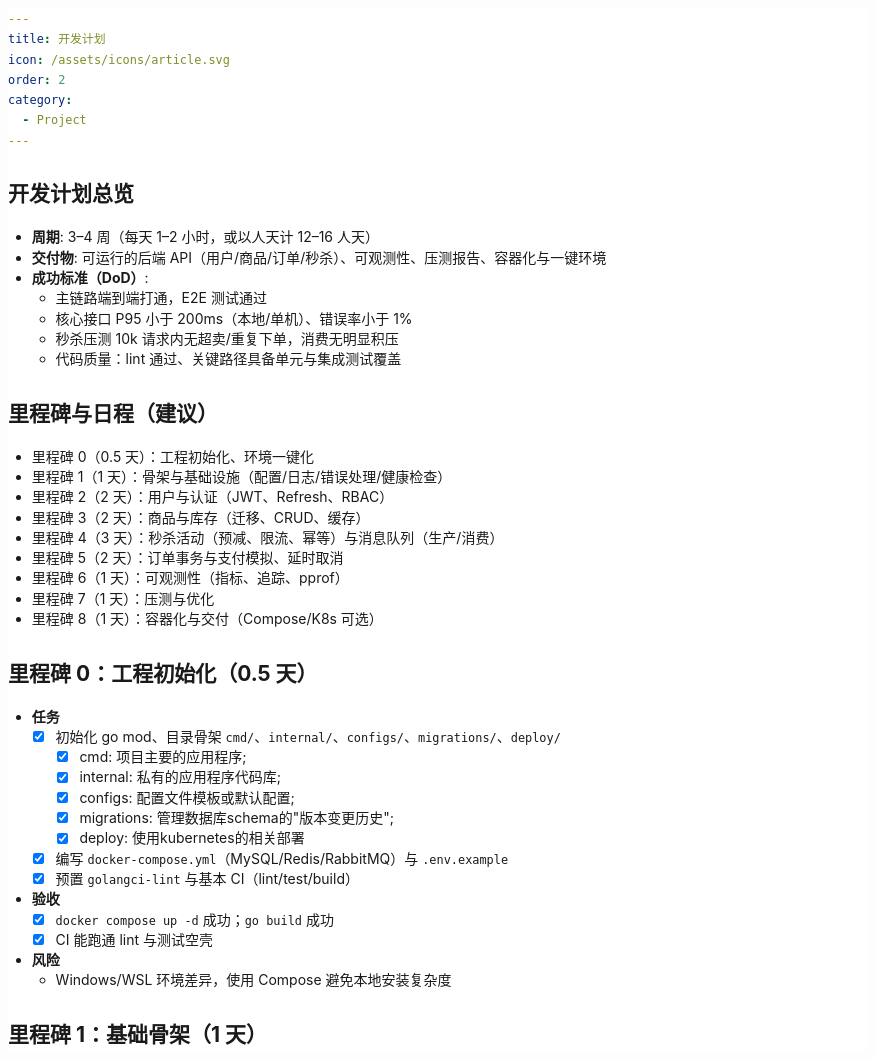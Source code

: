 ```yaml
---
title: 开发计划
icon: /assets/icons/article.svg
order: 2
category:
  - Project
---
```

## 开发计划总览

- **周期**: 3–4 周（每天 1–2 小时，或以人天计 12–16 人天）
- **交付物**: 可运行的后端 API（用户/商品/订单/秒杀）、可观测性、压测报告、容器化与一键环境
- **成功标准（DoD）**:
  - 主链路端到端打通，E2E 测试通过
  - 核心接口 P95 小于 200ms（本地/单机）、错误率小于 1%
  - 秒杀压测 10k 请求内无超卖/重复下单，消费无明显积压
  - 代码质量：lint 通过、关键路径具备单元与集成测试覆盖

## 里程碑与日程（建议）

- 里程碑 0（0.5 天）：工程初始化、环境一键化
- 里程碑 1（1 天）：骨架与基础设施（配置/日志/错误处理/健康检查）
- 里程碑 2（2 天）：用户与认证（JWT、Refresh、RBAC）
- 里程碑 3（2 天）：商品与库存（迁移、CRUD、缓存）
- 里程碑 4（3 天）：秒杀活动（预减、限流、幂等）与消息队列（生产/消费）
- 里程碑 5（2 天）：订单事务与支付模拟、延时取消
- 里程碑 6（1 天）：可观测性（指标、追踪、pprof）
- 里程碑 7（1 天）：压测与优化
- 里程碑 8（1 天）：容器化与交付（Compose/K8s 可选）

## 里程碑 0：工程初始化（0.5 天）

- **任务**
  - [x] 初始化 go mod、目录骨架 `cmd/`、`internal/`、`configs/`、`migrations/`、`deploy/`
    - [x] cmd: 项目主要的应用程序;
    - [x] internal: 私有的应用程序代码库;
    - [x] configs: 配置文件模板或默认配置;
    - [x] migrations: 管理数据库schema的"版本变更历史";
    - [x] deploy: 使用kubernetes的相关部署
  - [x] 编写 `docker-compose.yml`（MySQL/Redis/RabbitMQ）与 `.env.example`
  - [x] 预置 `golangci-lint` 与基本 CI（lint/test/build）
- **验收**
  - [x] `docker compose up -d` 成功；`go build` 成功
  - [x]  CI 能跑通 lint 与测试空壳
- **风险**
  - Windows/WSL 环境差异，使用 Compose 避免本地安装复杂度

## 里程碑 1：基础骨架（1 天）
